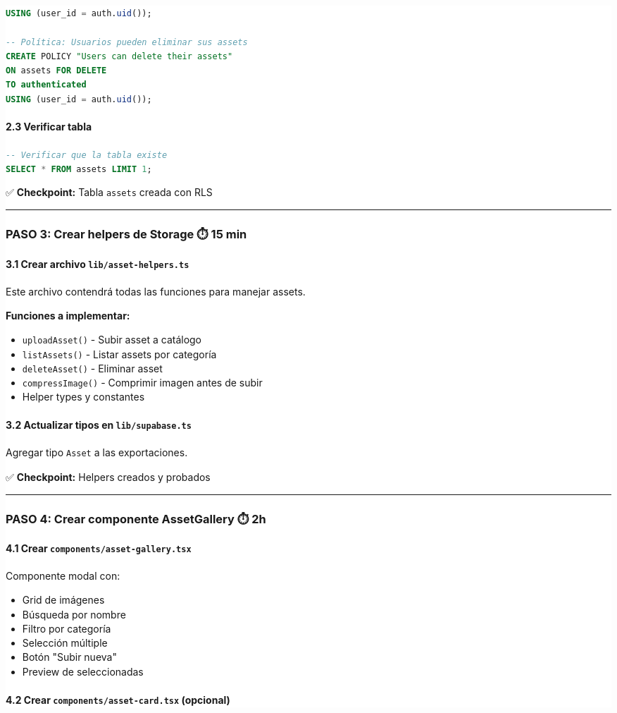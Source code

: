 ```sql
USING (user_id = auth.uid());

-- Política: Usuarios pueden eliminar sus assets
CREATE POLICY "Users can delete their assets"
ON assets FOR DELETE
TO authenticated
USING (user_id = auth.uid());
```

#### 2.3 Verificar tabla

```sql
-- Verificar que la tabla existe
SELECT * FROM assets LIMIT 1;
```

✅ **Checkpoint:** Tabla `assets` creada con RLS

---

### **PASO 3: Crear helpers de Storage** ⏱️ 15 min

#### 3.1 Crear archivo `lib/asset-helpers.ts`

Este archivo contendrá todas las funciones para manejar assets.

**Funciones a implementar:**
- `uploadAsset()` - Subir asset a catálogo
- `listAssets()` - Listar assets por categoría
- `deleteAsset()` - Eliminar asset
- `compressImage()` - Comprimir imagen antes de subir
- Helper types y constantes

#### 3.2 Actualizar tipos en `lib/supabase.ts`

Agregar tipo `Asset` a las exportaciones.

✅ **Checkpoint:** Helpers creados y probados

---

### **PASO 4: Crear componente AssetGallery** ⏱️ 2h

#### 4.1 Crear `components/asset-gallery.tsx`

Componente modal con:
- Grid de imágenes
- Búsqueda por nombre
- Filtro por categoría
- Selección múltiple
- Botón "Subir nueva"
- Preview de seleccionadas

#### 4.2 Crear `components/asset-card.tsx` (opcional)
